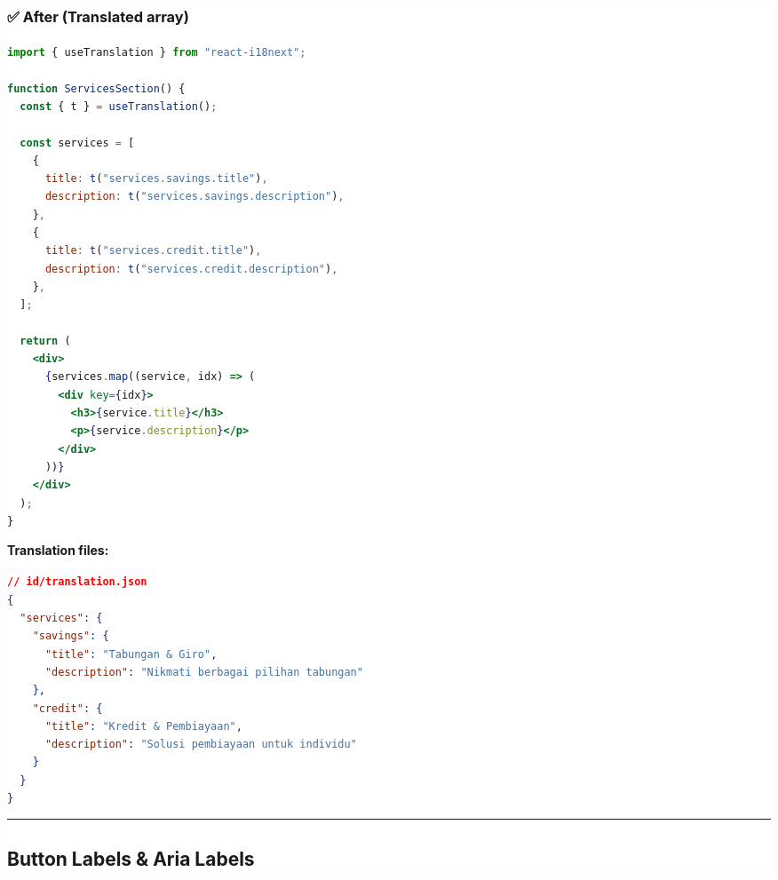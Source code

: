 ### ✅ After (Translated array)

```jsx
import { useTranslation } from "react-i18next";

function ServicesSection() {
  const { t } = useTranslation();

  const services = [
    {
      title: t("services.savings.title"),
      description: t("services.savings.description"),
    },
    {
      title: t("services.credit.title"),
      description: t("services.credit.description"),
    },
  ];

  return (
    <div>
      {services.map((service, idx) => (
        <div key={idx}>
          <h3>{service.title}</h3>
          <p>{service.description}</p>
        </div>
      ))}
    </div>
  );
}
```

**Translation files:**

```json
// id/translation.json
{
  "services": {
    "savings": {
      "title": "Tabungan & Giro",
      "description": "Nikmati berbagai pilihan tabungan"
    },
    "credit": {
      "title": "Kredit & Pembiayaan",
      "description": "Solusi pembiayaan untuk individu"
    }
  }
}
```

---

## Button Labels & Aria Labels
